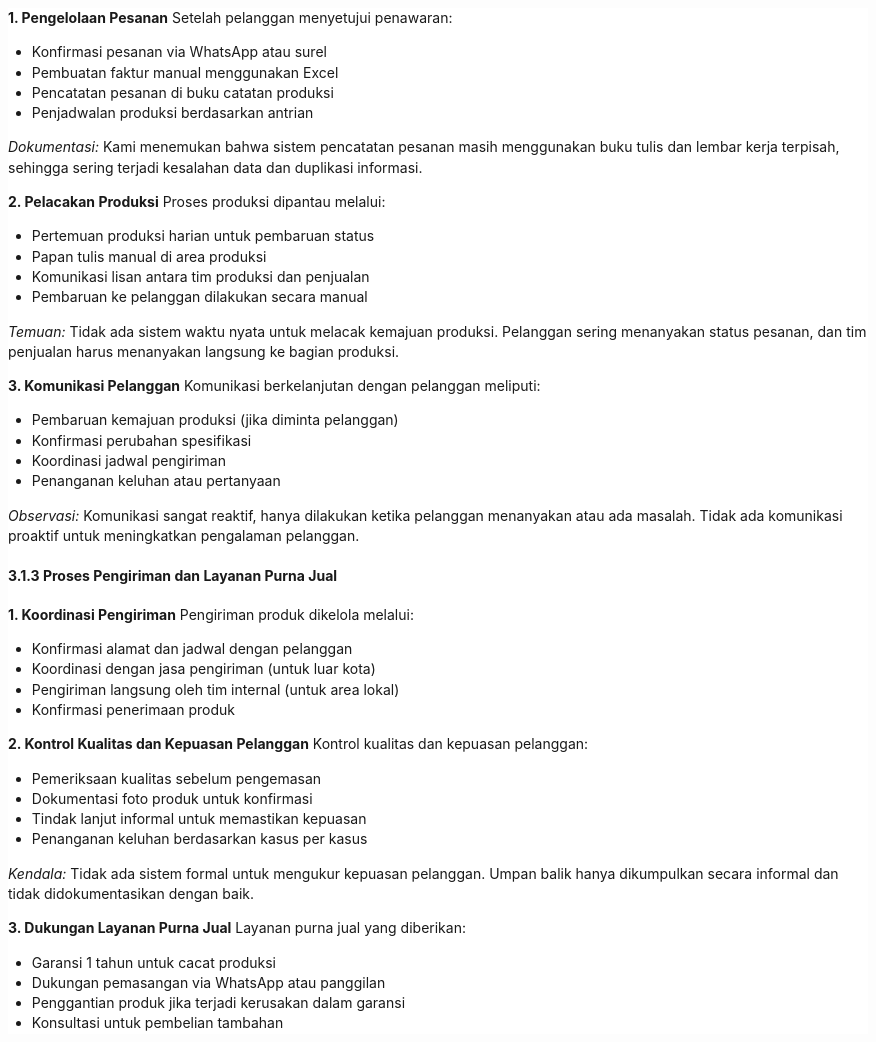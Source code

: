 **1. Pengelolaan Pesanan**
Setelah pelanggan menyetujui penawaran:
- Konfirmasi pesanan via WhatsApp atau surel
- Pembuatan faktur manual menggunakan Excel
- Pencatatan pesanan di buku catatan produksi
- Penjadwalan produksi berdasarkan antrian

*Dokumentasi:* Kami menemukan bahwa sistem pencatatan pesanan masih menggunakan buku tulis dan lembar kerja terpisah, sehingga sering terjadi kesalahan data dan duplikasi informasi.

**2. Pelacakan Produksi**
Proses produksi dipantau melalui:
- Pertemuan produksi harian untuk pembaruan status
- Papan tulis manual di area produksi
- Komunikasi lisan antara tim produksi dan penjualan
- Pembaruan ke pelanggan dilakukan secara manual

*Temuan:* Tidak ada sistem waktu nyata untuk melacak kemajuan produksi. Pelanggan sering menanyakan status pesanan, dan tim penjualan harus menanyakan langsung ke bagian produksi.

**3. Komunikasi Pelanggan**
Komunikasi berkelanjutan dengan pelanggan meliputi:
- Pembaruan kemajuan produksi (jika diminta pelanggan)
- Konfirmasi perubahan spesifikasi
- Koordinasi jadwal pengiriman
- Penanganan keluhan atau pertanyaan

*Observasi:* Komunikasi sangat reaktif, hanya dilakukan ketika pelanggan menanyakan atau ada masalah. Tidak ada komunikasi proaktif untuk meningkatkan pengalaman pelanggan.

#### 3.1.3 Proses Pengiriman dan Layanan Purna Jual

**1. Koordinasi Pengiriman**
Pengiriman produk dikelola melalui:
- Konfirmasi alamat dan jadwal dengan pelanggan
- Koordinasi dengan jasa pengiriman (untuk luar kota)
- Pengiriman langsung oleh tim internal (untuk area lokal)
- Konfirmasi penerimaan produk

**2. Kontrol Kualitas dan Kepuasan Pelanggan**
Kontrol kualitas dan kepuasan pelanggan:
- Pemeriksaan kualitas sebelum pengemasan
- Dokumentasi foto produk untuk konfirmasi
- Tindak lanjut informal untuk memastikan kepuasan
- Penanganan keluhan berdasarkan kasus per kasus

*Kendala:* Tidak ada sistem formal untuk mengukur kepuasan pelanggan. Umpan balik hanya dikumpulkan secara informal dan tidak didokumentasikan dengan baik.

**3. Dukungan Layanan Purna Jual**
Layanan purna jual yang diberikan:
- Garansi 1 tahun untuk cacat produksi
- Dukungan pemasangan via WhatsApp atau panggilan
- Penggantian produk jika terjadi kerusakan dalam garansi
- Konsultasi untuk pembelian tambahan
